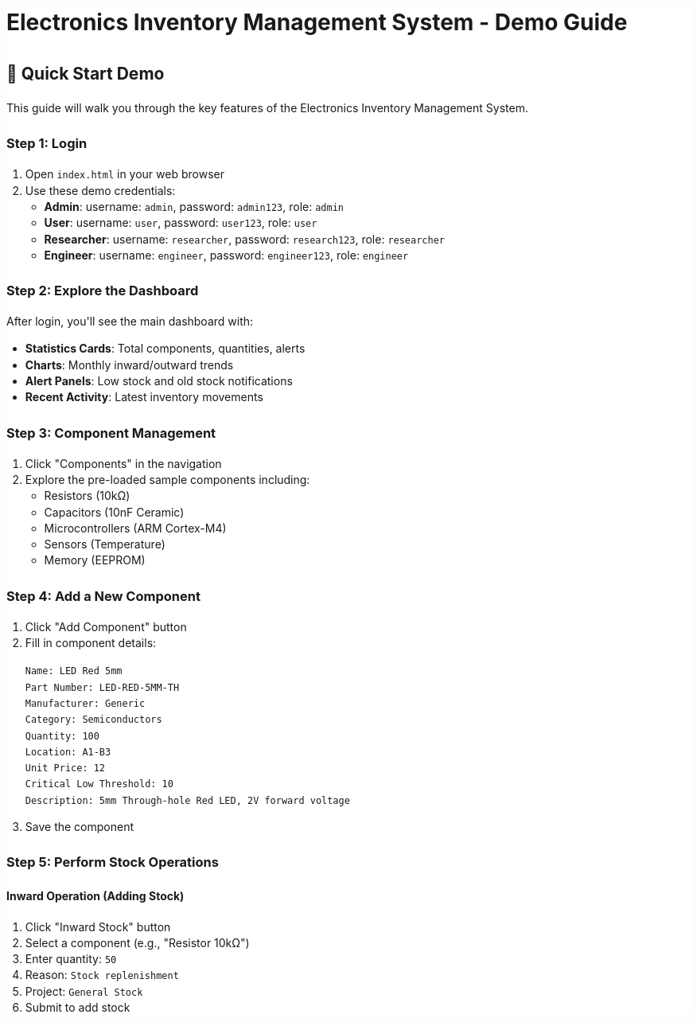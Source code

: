 # Electronics Inventory Management System - Demo Guide

## 🎯 Quick Start Demo

This guide will walk you through the key features of the Electronics Inventory Management System.

### Step 1: Login
1. Open `index.html` in your web browser
2. Use these demo credentials:
   - **Admin**: username: `admin`, password: `admin123`, role: `admin`
   - **User**: username: `user`, password: `user123`, role: `user`
   - **Researcher**: username: `researcher`, password: `research123`, role: `researcher`
   - **Engineer**: username: `engineer`, password: `engineer123`, role: `engineer`

### Step 2: Explore the Dashboard
After login, you'll see the main dashboard with:
- **Statistics Cards**: Total components, quantities, alerts
- **Charts**: Monthly inward/outward trends
- **Alert Panels**: Low stock and old stock notifications
- **Recent Activity**: Latest inventory movements

### Step 3: Component Management
1. Click "Components" in the navigation
2. Explore the pre-loaded sample components including:
   - Resistors (10kΩ)
   - Capacitors (10nF Ceramic)
   - Microcontrollers (ARM Cortex-M4)
   - Sensors (Temperature)
   - Memory (EEPROM)

### Step 4: Add a New Component
1. Click "Add Component" button
2. Fill in component details:
   ```
   Name: LED Red 5mm
   Part Number: LED-RED-5MM-TH
   Manufacturer: Generic
   Category: Semiconductors
   Quantity: 100
   Location: A1-B3
   Unit Price: 12
   Critical Low Threshold: 10
   Description: 5mm Through-hole Red LED, 2V forward voltage
   ```
3. Save the component

### Step 5: Perform Stock Operations

#### Inward Operation (Adding Stock)
1. Click "Inward Stock" button
2. Select a component (e.g., "Resistor 10kΩ")
3. Enter quantity: `50`
4. Reason: `Stock replenishment`
5. Project: `General Stock`
6. Submit to add stock
